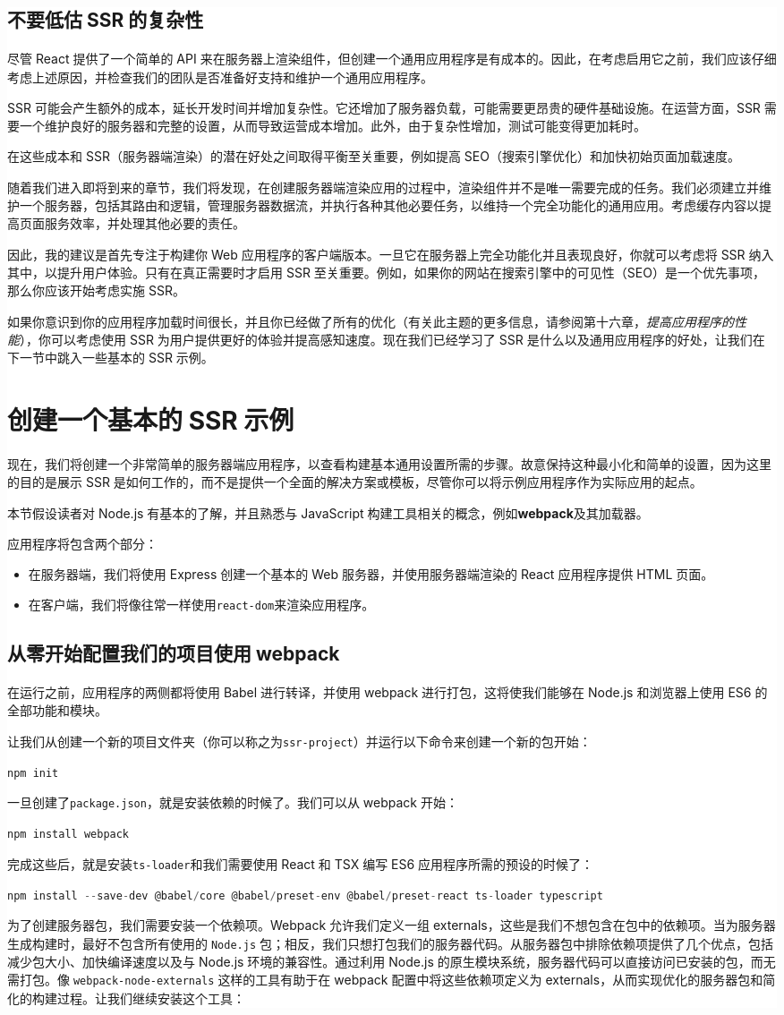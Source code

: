 ## 不要低估 SSR 的复杂性

尽管 React 提供了一个简单的 API 来在服务器上渲染组件，但创建一个通用应用程序是有成本的。因此，在考虑启用它之前，我们应该仔细考虑上述原因，并检查我们的团队是否准备好支持和维护一个通用应用程序。

SSR 可能会产生额外的成本，延长开发时间并增加复杂性。它还增加了服务器负载，可能需要更昂贵的硬件基础设施。在运营方面，SSR 需要一个维护良好的服务器和完整的设置，从而导致运营成本增加。此外，由于复杂性增加，测试可能变得更加耗时。

在这些成本和 SSR（服务器端渲染）的潜在好处之间取得平衡至关重要，例如提高 SEO（搜索引擎优化）和加快初始页面加载速度。

随着我们进入即将到来的章节，我们将发现，在创建服务器端渲染应用的过程中，渲染组件并不是唯一需要完成的任务。我们必须建立并维护一个服务器，包括其路由和逻辑，管理服务器数据流，并执行各种其他必要任务，以维持一个完全功能化的通用应用。考虑缓存内容以提高页面服务效率，并处理其他必要的责任。

因此，我的建议是首先专注于构建你 Web 应用程序的客户端版本。一旦它在服务器上完全功能化并且表现良好，你就可以考虑将 SSR 纳入其中，以提升用户体验。只有在真正需要时才启用 SSR 至关重要。例如，如果你的网站在搜索引擎中的可见性（SEO）是一个优先事项，那么你应该开始考虑实施 SSR。

如果你意识到你的应用程序加载时间很长，并且你已经做了所有的优化（有关此主题的更多信息，请参阅第十六章，*提高应用程序的性能*），你可以考虑使用 SSR 为用户提供更好的体验并提高感知速度。现在我们已经学习了 SSR 是什么以及通用应用程序的好处，让我们在下一节中跳入一些基本的 SSR 示例。

# 创建一个基本的 SSR 示例

现在，我们将创建一个非常简单的服务器端应用程序，以查看构建基本通用设置所需的步骤。故意保持这种最小化和简单的设置，因为这里的目的是展示 SSR 是如何工作的，而不是提供一个全面的解决方案或模板，尽管你可以将示例应用程序作为实际应用的起点。

本节假设读者对 Node.js 有基本的了解，并且熟悉与 JavaScript 构建工具相关的概念，例如**webpack**及其加载器。

应用程序将包含两个部分：

+   在服务器端，我们将使用 Express 创建一个基本的 Web 服务器，并使用服务器端渲染的 React 应用程序提供 HTML 页面。

+   在客户端，我们将像往常一样使用`react-dom`来渲染应用程序。

## 从零开始配置我们的项目使用 webpack

在运行之前，应用程序的两侧都将使用 Babel 进行转译，并使用 webpack 进行打包，这将使我们能够在 Node.js 和浏览器上使用 ES6 的全部功能和模块。

让我们从创建一个新的项目文件夹（你可以称之为`ssr-project`）并运行以下命令来创建一个新的包开始：

```js
npm init 
```

一旦创建了`package.json`，就是安装依赖的时候了。我们可以从 webpack 开始：

```js
npm install webpack 
```

完成这些后，就是安装`ts-loader`和我们需要使用 React 和 TSX 编写 ES6 应用程序所需的预设的时候了：

```js
npm install --save-dev @babel/core @babel/preset-env @babel/preset-react ts-loader typescript 
```

为了创建服务器包，我们需要安装一个依赖项。Webpack 允许我们定义一组 externals，这些是我们不想包含在包中的依赖项。当为服务器生成构建时，最好不包含所有使用的 `Node.js` 包；相反，我们只想打包我们的服务器代码。从服务器包中排除依赖项提供了几个优点，包括减少包大小、加快编译速度以及与 Node.js 环境的兼容性。通过利用 Node.js 的原生模块系统，服务器代码可以直接访问已安装的包，而无需打包。像 `webpack-node-externals` 这样的工具有助于在 webpack 配置中将这些依赖项定义为 externals，从而实现优化的服务器包和简化的构建过程。让我们继续安装这个工具：
